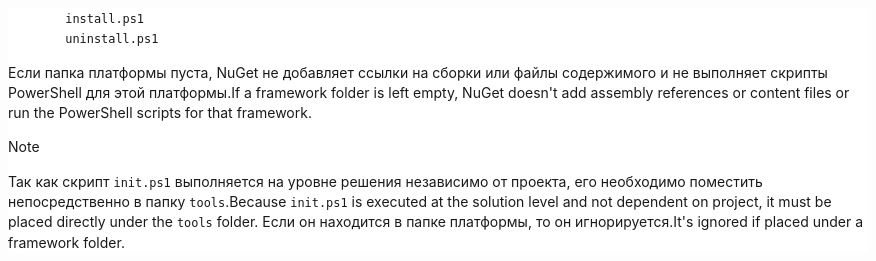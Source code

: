             install.ps1
            uninstall.ps1

<span data-ttu-id="165dc-157">Если папка платформы пуста, NuGet не добавляет ссылки на сборки или файлы содержимого и не выполняет скрипты PowerShell для этой платформы.</span><span class="sxs-lookup"><span data-stu-id="165dc-157">If a framework folder is left empty, NuGet doesn't add assembly references or content files or run the PowerShell scripts for that framework.</span></span>

> [!Note]
> <span data-ttu-id="165dc-158">Так как скрипт `init.ps1` выполняется на уровне решения независимо от проекта, его необходимо поместить непосредственно в папку `tools`.</span><span class="sxs-lookup"><span data-stu-id="165dc-158">Because `init.ps1` is executed at the solution level and not dependent on project, it must be placed directly under the `tools` folder.</span></span> <span data-ttu-id="165dc-159">Если он находится в папке платформы, то он игнорируется.</span><span class="sxs-lookup"><span data-stu-id="165dc-159">It's ignored if placed under a framework folder.</span></span>
